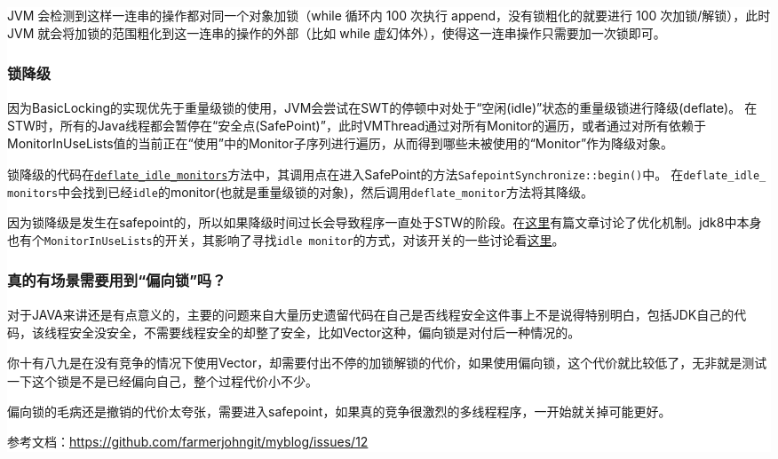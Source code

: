 JVM 会检测到这样一连串的操作都对同一个对象加锁（while 循环内 100 次执行 append，没有锁粗化的就要进行 100  次加锁/解锁），此时 JVM 就会将加锁的范围粗化到这一连串的操作的外部（比如 while 虚幻体外），使得这一连串操作只需要加一次锁即可。

### 锁降级

因为BasicLocking的实现优先于重量级锁的使用，JVM会尝试在SWT的停顿中对处于“空闲(idle)”状态的重量级锁进行降级(deflate)。
在STW时，所有的Java线程都会暂停在“安全点(SafePoint)”，此时VMThread通过对所有Monitor的遍历，或者通过对所有依赖于MonitorInUseLists值的当前正在“使用”中的Monitor子序列进行遍历，从而得到哪些未被使用的“Monitor”作为降级对象。

锁降级的代码在[`deflate_idle_monitors`](http://hg.openjdk.java.net/jdk8u/jdk8u/hotspot/file/9ce27f0a4683/src/share/vm/runtime/synchronizer.cpp#l1503)方法中，其调用点在进入SafePoint的方法`SafepointSynchronize::begin()`中。
在`deflate_idle_monitors`中会找到已经`idle`的monitor(也就是重量级锁的对象)，然后调用`deflate_monitor`方法将其降级。

因为锁降级是发生在safepoint的，所以如果降级时间过长会导致程序一直处于STW的阶段。在[这里](http://openjdk.java.net/jeps/8183909)有篇文章讨论了优化机制。jdk8中本身也有个`MonitorInUseLists`的开关，其影响了寻找`idle monitor`的方式，对该开关的一些讨论看[这里](https://bugs.openjdk.java.net/browse/JDK-8149442)。

### 真的有场景需要用到“偏向锁”吗？

对于JAVA来讲还是有点意义的，主要的问题来自大量历史遗留代码在自己是否线程安全这件事上不是说得特别明白，包括JDK自己的代码，该线程安全没安全，不需要线程安全的却整了安全，比如Vector这种，偏向锁是对付后一种情况的。

你十有八九是在没有竞争的情况下使用Vector，却需要付出不停的加锁解锁的代价，如果使用偏向锁，这个代价就比较低了，无非就是测试一下这个锁是不是已经偏向自己，整个过程代价小不少。

偏向锁的毛病还是撤销的代价太夸张，需要进入safepoint，如果真的竞争很激烈的多线程程序，一开始就关掉可能更好。



参考文档：https://github.com/farmerjohngit/myblog/issues/12